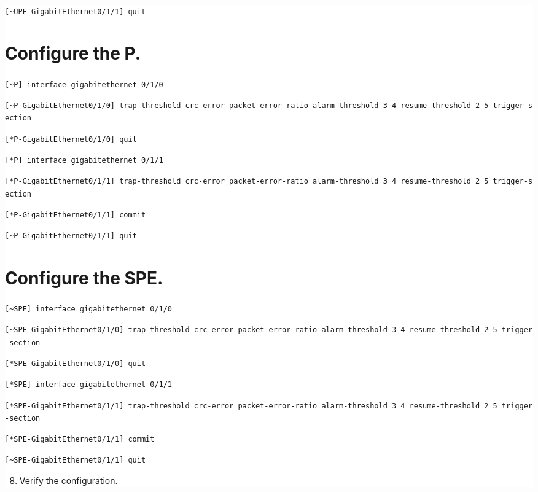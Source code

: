   ```
   [~UPE-GigabitEthernet0/1/1] quit
   ```
   
   # Configure the P.
   
   ```
   [~P] interface gigabitethernet 0/1/0
   ```
   ```
   [~P-GigabitEthernet0/1/0] trap-threshold crc-error packet-error-ratio alarm-threshold 3 4 resume-threshold 2 5 trigger-section
   ```
   ```
   [*P-GigabitEthernet0/1/0] quit
   ```
   ```
   [*P] interface gigabitethernet 0/1/1
   ```
   ```
   [*P-GigabitEthernet0/1/1] trap-threshold crc-error packet-error-ratio alarm-threshold 3 4 resume-threshold 2 5 trigger-section
   ```
   ```
   [*P-GigabitEthernet0/1/1] commit
   ```
   ```
   [~P-GigabitEthernet0/1/1] quit
   ```
   
   # Configure the SPE.
   
   ```
   [~SPE] interface gigabitethernet 0/1/0
   ```
   ```
   [~SPE-GigabitEthernet0/1/0] trap-threshold crc-error packet-error-ratio alarm-threshold 3 4 resume-threshold 2 5 trigger-section
   ```
   ```
   [*SPE-GigabitEthernet0/1/0] quit
   ```
   ```
   [*SPE] interface gigabitethernet 0/1/1
   ```
   ```
   [*SPE-GigabitEthernet0/1/1] trap-threshold crc-error packet-error-ratio alarm-threshold 3 4 resume-threshold 2 5 trigger-section
   ```
   ```
   [*SPE-GigabitEthernet0/1/1] commit
   ```
   ```
   [~SPE-GigabitEthernet0/1/1] quit
   ```
8. Verify the configuration.
   